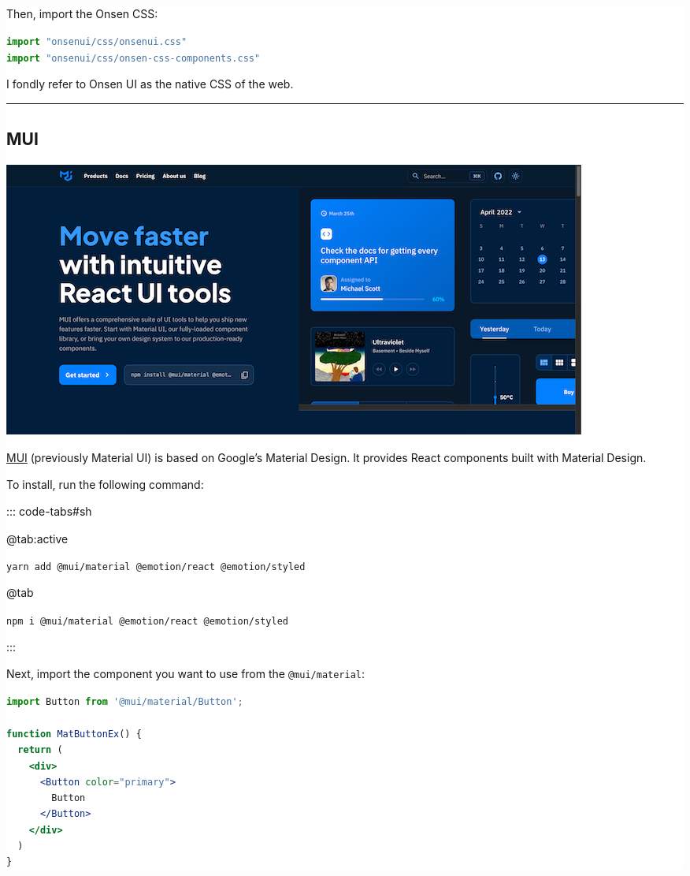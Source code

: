 Then, import the Onsen CSS:

```jsx
import "onsenui/css/onsenui.css"
import "onsenui/css/onsen-css-components.css"
```

I fondly refer to Onsen UI as the native CSS of the web.

---

## MUI

![MUI](/assets/image/blog.logrocket.com/top-react-ui-libraries-kits/mui.png)

[<VPIcon icon="fas fa-globe"/>MUI](https://mui.com) (previously Material UI) is based on Google’s Material Design. It provides React components built with Material Design.

To install, run the following command:

::: code-tabs#sh

@tab:active <VPIcon icon="fa-brands fa-yarn"/>

```sh
yarn add @mui/material @emotion/react @emotion/styled
```

@tab <VPIcon icon="fa-brands fa-npm"/>

```sh
npm i @mui/material @emotion/react @emotion/styled
```

:::

Next, import the component you want to use from the <VPIcon icon="fa-brands fa-npm"/>`@mui/material`:

```jsx title="MatButtonEx.jsx"
import Button from '@mui/material/Button';

function MatButtonEx() {
  return (
    <div>
      <Button color="primary">
        Button
      </Button>
    </div>
  )
}
```
